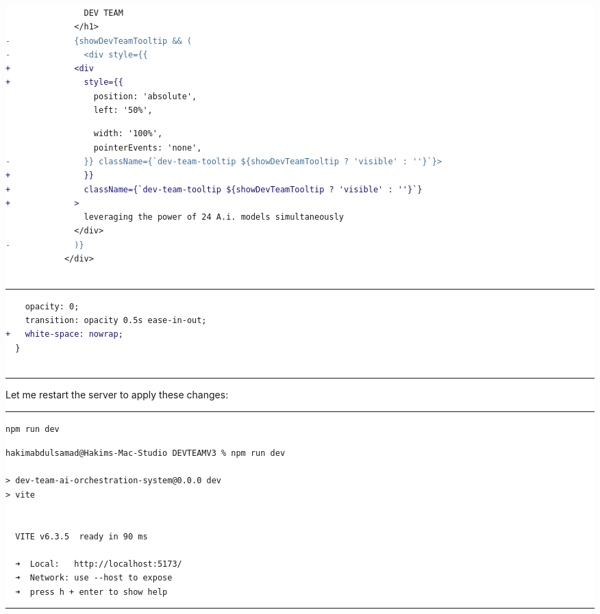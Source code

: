 
```diff
                DEV TEAM
              </h1>
-             {showDevTeamTooltip && (
-               <div style={{
+             <div 
+               style={{
                  position: 'absolute',
                  left: '50%',
```

```diff
                  width: '100%',
                  pointerEvents: 'none',
-               }} className={`dev-team-tooltip ${showDevTeamTooltip ? 'visible' : ''}`}>
+               }} 
+               className={`dev-team-tooltip ${showDevTeamTooltip ? 'visible' : ''}`}
+             >
                leveraging the power of 24 A.i. models simultaneously
              </div>
-             )}
            </div>
            
```

---

```diff
    opacity: 0;
    transition: opacity 0.5s ease-in-out;
+   white-space: nowrap;
  }
  
```

---

Let me restart the server to apply these changes:

---

```bash
npm run dev
```

```
hakimabdulsamad@Hakims-Mac-Studio DEVTEAMV3 % npm run dev

> dev-team-ai-orchestration-system@0.0.0 dev
> vite


  VITE v6.3.5  ready in 90 ms

  ➜  Local:   http://localhost:5173/
  ➜  Network: use --host to expose
  ➜  press h + enter to show help
```

---